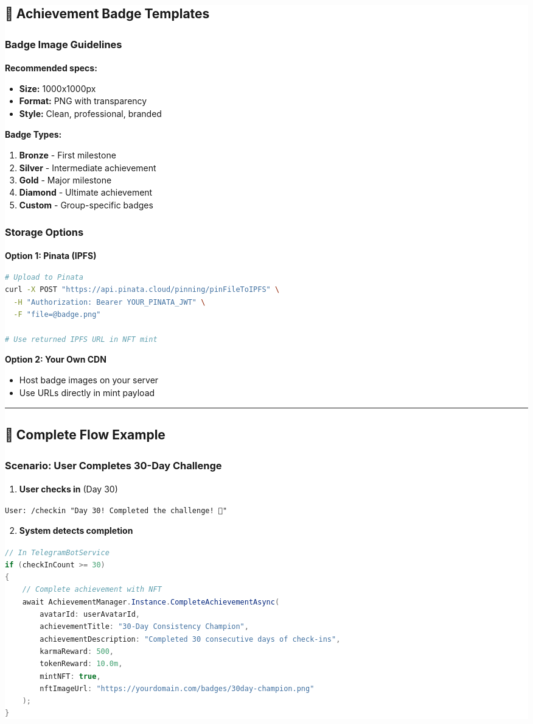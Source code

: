 
## 🎨 Achievement Badge Templates

### Badge Image Guidelines

**Recommended specs:**
- **Size:** 1000x1000px
- **Format:** PNG with transparency
- **Style:** Clean, professional, branded

**Badge Types:**
1. **Bronze** - First milestone
2. **Silver** - Intermediate achievement
3. **Gold** - Major milestone
4. **Diamond** - Ultimate achievement
5. **Custom** - Group-specific badges

### Storage Options

**Option 1: Pinata (IPFS)**
```bash
# Upload to Pinata
curl -X POST "https://api.pinata.cloud/pinning/pinFileToIPFS" \
  -H "Authorization: Bearer YOUR_PINATA_JWT" \
  -F "file=@badge.png"

# Use returned IPFS URL in NFT mint
```

**Option 2: Your Own CDN**
- Host badge images on your server
- Use URLs directly in mint payload

---

## 🔄 Complete Flow Example

### Scenario: User Completes 30-Day Challenge

1. **User checks in** (Day 30)
```
User: /checkin "Day 30! Completed the challenge! 🎉"
```

2. **System detects completion**
```csharp
// In TelegramBotService
if (checkInCount >= 30)
{
    // Complete achievement with NFT
    await AchievementManager.Instance.CompleteAchievementAsync(
        avatarId: userAvatarId,
        achievementTitle: "30-Day Consistency Champion",
        achievementDescription: "Completed 30 consecutive days of check-ins",
        karmaReward: 500,
        tokenReward: 10.0m,
        mintNFT: true,
        nftImageUrl: "https://yourdomain.com/badges/30day-champion.png"
    );
}
```
